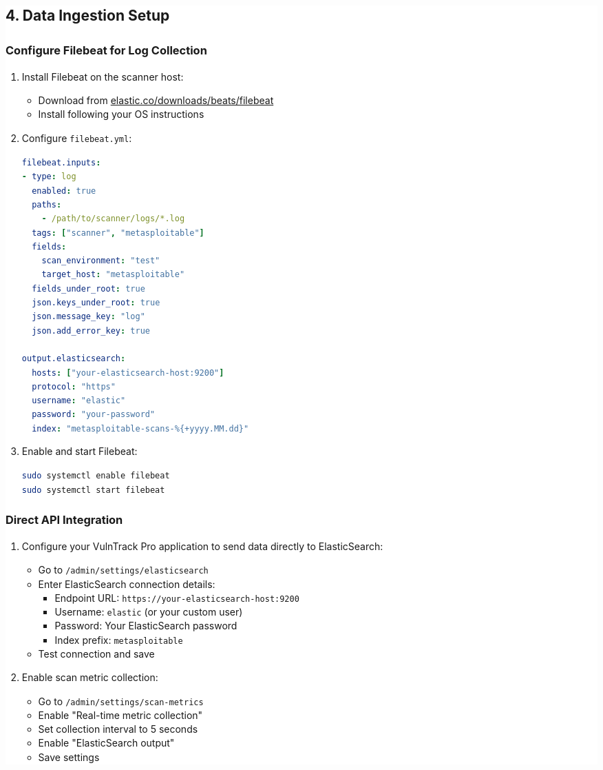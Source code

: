 ## 4. Data Ingestion Setup

### Configure Filebeat for Log Collection

1. Install Filebeat on the scanner host:
   - Download from [elastic.co/downloads/beats/filebeat](https://elastic.co/downloads/beats/filebeat)
   - Install following your OS instructions

2. Configure `filebeat.yml`:
   ```yaml
   filebeat.inputs:
   - type: log
     enabled: true
     paths:
       - /path/to/scanner/logs/*.log
     tags: ["scanner", "metasploitable"]
     fields:
       scan_environment: "test"
       target_host: "metasploitable"
     fields_under_root: true
     json.keys_under_root: true
     json.message_key: "log"
     json.add_error_key: true

   output.elasticsearch:
     hosts: ["your-elasticsearch-host:9200"]
     protocol: "https"
     username: "elastic"
     password: "your-password"
     index: "metasploitable-scans-%{+yyyy.MM.dd}"
   ```

3. Enable and start Filebeat:
   ```bash
   sudo systemctl enable filebeat
   sudo systemctl start filebeat
   ```

### Direct API Integration

1. Configure your VulnTrack Pro application to send data directly to ElasticSearch:
   - Go to `/admin/settings/elasticsearch`
   - Enter ElasticSearch connection details:
     - Endpoint URL: `https://your-elasticsearch-host:9200`
     - Username: `elastic` (or your custom user)
     - Password: Your ElasticSearch password
     - Index prefix: `metasploitable`
   - Test connection and save

2. Enable scan metric collection:
   - Go to `/admin/settings/scan-metrics`
   - Enable "Real-time metric collection"
   - Set collection interval to 5 seconds
   - Enable "ElasticSearch output"
   - Save settings
